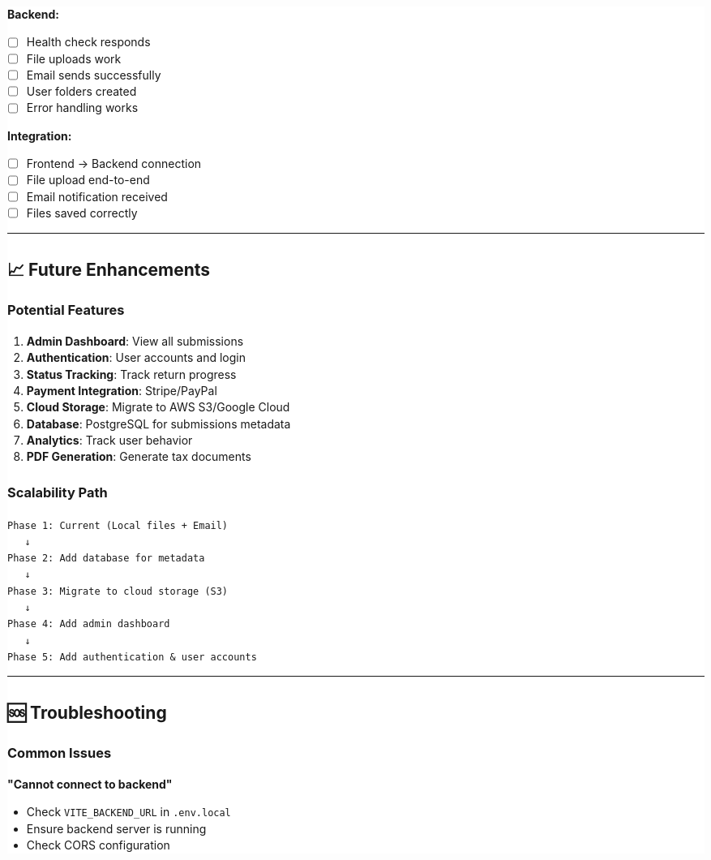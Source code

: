 **Backend:**
- [ ] Health check responds
- [ ] File uploads work
- [ ] Email sends successfully
- [ ] User folders created
- [ ] Error handling works

**Integration:**
- [ ] Frontend → Backend connection
- [ ] File upload end-to-end
- [ ] Email notification received
- [ ] Files saved correctly

---

## 📈 Future Enhancements

### Potential Features
1. **Admin Dashboard**: View all submissions
2. **Authentication**: User accounts and login
3. **Status Tracking**: Track return progress
4. **Payment Integration**: Stripe/PayPal
5. **Cloud Storage**: Migrate to AWS S3/Google Cloud
6. **Database**: PostgreSQL for submissions metadata
7. **Analytics**: Track user behavior
8. **PDF Generation**: Generate tax documents

### Scalability Path
```
Phase 1: Current (Local files + Email)
   ↓
Phase 2: Add database for metadata
   ↓
Phase 3: Migrate to cloud storage (S3)
   ↓
Phase 4: Add admin dashboard
   ↓
Phase 5: Add authentication & user accounts
```

---

## 🆘 Troubleshooting

### Common Issues

**"Cannot connect to backend"**
- Check `VITE_BACKEND_URL` in `.env.local`
- Ensure backend server is running
- Check CORS configuration
